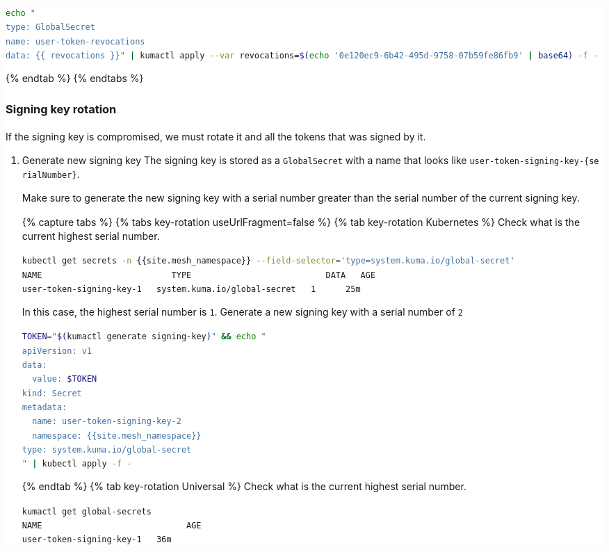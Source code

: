 ```sh
echo "
type: GlobalSecret
name: user-token-revocations
data: {{ revocations }}" | kumactl apply --var revocations=$(echo '0e120ec9-6b42-495d-9758-07b59fe86fb9' | base64) -f -
```
{% endtab %}
{% endtabs %}

### Signing key rotation

If the signing key is compromised, we must rotate it and all the tokens that was signed by it.

1. Generate new signing key
   The signing key is stored as a `GlobalSecret` with a name that looks like `user-token-signing-key-{serialNumber}`.

   Make sure to generate the new signing key with a serial number greater than the serial number of the current signing key.

   {% capture tabs %}
   {% tabs key-rotation useUrlFragment=false %}
   {% tab key-rotation Kubernetes %}
   Check what is the current highest serial number.
   
   ```sh
   kubectl get secrets -n {{site.mesh_namespace}} --field-selector='type=system.kuma.io/global-secret'
   NAME                          TYPE                           DATA   AGE
   user-token-signing-key-1   system.kuma.io/global-secret   1      25m
   ```
   
   In this case, the highest serial number is `1`. Generate a new signing key with a serial number of `2`
   ```sh
   TOKEN="$(kumactl generate signing-key)" && echo "
   apiVersion: v1
   data:
     value: $TOKEN
   kind: Secret
   metadata:
     name: user-token-signing-key-2
     namespace: {{site.mesh_namespace}}
   type: system.kuma.io/global-secret
   " | kubectl apply -f - 
   ```
   
   {% endtab %}
   {% tab key-rotation  Universal %}
   Check what is the current highest serial number.
   ```sh
   kumactl get global-secrets
   NAME                             AGE
   user-token-signing-key-1   36m
   ```
   